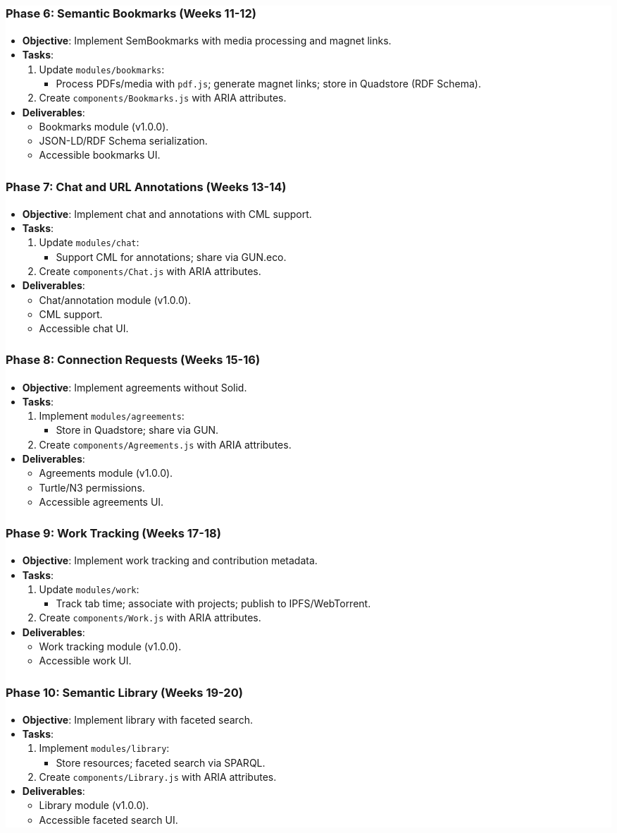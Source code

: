 ### Phase 6: Semantic Bookmarks (Weeks 11-12)
- **Objective**: Implement SemBookmarks with media processing and magnet links.
- **Tasks**:
  1. Update `modules/bookmarks`:
     - Process PDFs/media with `pdf.js`; generate magnet links; store in Quadstore (RDF Schema).
  2. Create `components/Bookmarks.js` with ARIA attributes.
- **Deliverables**:
  - Bookmarks module (v1.0.0).
  - JSON-LD/RDF Schema serialization.
  - Accessible bookmarks UI.

### Phase 7: Chat and URL Annotations (Weeks 13-14)
- **Objective**: Implement chat and annotations with CML support.
- **Tasks**:
  1. Update `modules/chat`:
     - Support CML for annotations; share via GUN.eco.
  2. Create `components/Chat.js` with ARIA attributes.
- **Deliverables**:
  - Chat/annotation module (v1.0.0).
  - CML support.
  - Accessible chat UI.

### Phase 8: Connection Requests (Weeks 15-16)
- **Objective**: Implement agreements without Solid.
- **Tasks**:
  1. Implement `modules/agreements`:
     - Store in Quadstore; share via GUN.
  2. Create `components/Agreements.js` with ARIA attributes.
- **Deliverables**:
  - Agreements module (v1.0.0).
  - Turtle/N3 permissions.
  - Accessible agreements UI.

### Phase 9: Work Tracking (Weeks 17-18)
- **Objective**: Implement work tracking and contribution metadata.
- **Tasks**:
  1. Update `modules/work`:
     - Track tab time; associate with projects; publish to IPFS/WebTorrent.
  2. Create `components/Work.js` with ARIA attributes.
- **Deliverables**:
  - Work tracking module (v1.0.0).
  - Accessible work UI.

### Phase 10: Semantic Library (Weeks 19-20)
- **Objective**: Implement library with faceted search.
- **Tasks**:
  1. Implement `modules/library`:
     - Store resources; faceted search via SPARQL.
  2. Create `components/Library.js` with ARIA attributes.
- **Deliverables**:
  - Library module (v1.0.0).
  - Accessible faceted search UI.
